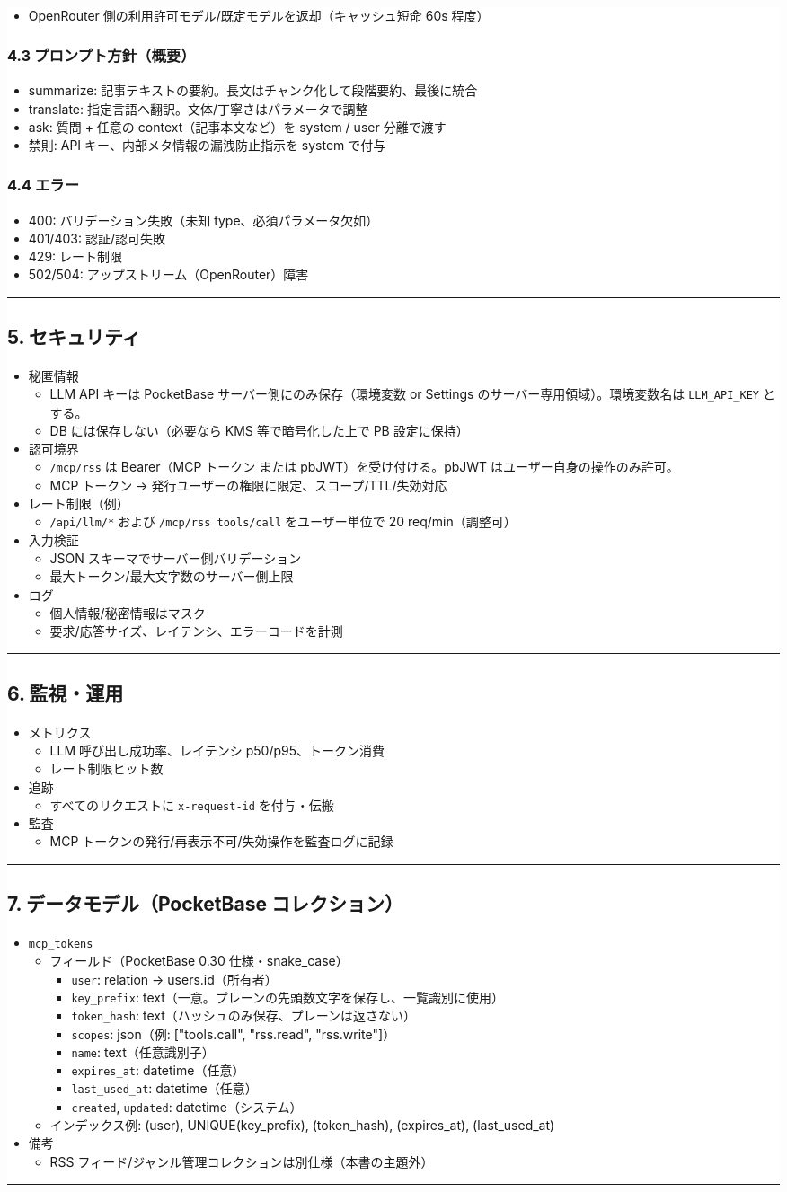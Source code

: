  - OpenRouter 側の利用許可モデル/既定モデルを返却（キャッシュ短命 60s 程度）

### 4.3 プロンプト方針（概要）
- summarize: 記事テキストの要約。長文はチャンク化して段階要約、最後に統合
- translate: 指定言語へ翻訳。文体/丁寧さはパラメータで調整
- ask: 質問 + 任意の context（記事本文など）を system / user 分離で渡す
- 禁則: API キー、内部メタ情報の漏洩防止指示を system で付与

### 4.4 エラー
- 400: バリデーション失敗（未知 type、必須パラメータ欠如）
- 401/403: 認証/認可失敗
- 429: レート制限
- 502/504: アップストリーム（OpenRouter）障害

---

## 5. セキュリティ

- 秘匿情報
  - LLM API キーは PocketBase サーバー側にのみ保存（環境変数 or Settings のサーバー専用領域）。環境変数名は `LLM_API_KEY` とする。
  - DB には保存しない（必要なら KMS 等で暗号化した上で PB 設定に保持）
- 認可境界
  - `/mcp/rss` は Bearer（MCP トークン または pbJWT）を受け付ける。pbJWT はユーザー自身の操作のみ許可。
  - MCP トークン → 発行ユーザーの権限に限定、スコープ/TTL/失効対応
- レート制限（例）
  - `/api/llm/*` および `/mcp/rss tools/call` をユーザー単位で 20 req/min（調整可）
- 入力検証
  - JSON スキーマでサーバー側バリデーション
  - 最大トークン/最大文字数のサーバー側上限
- ログ
  - 個人情報/秘密情報はマスク
  - 要求/応答サイズ、レイテンシ、エラーコードを計測

---

## 6. 監視・運用

- メトリクス
  - LLM 呼び出し成功率、レイテンシ p50/p95、トークン消費
  - レート制限ヒット数
- 追跡
  - すべてのリクエストに `x-request-id` を付与・伝搬
- 監査
  - MCP トークンの発行/再表示不可/失効操作を監査ログに記録

---

## 7. データモデル（PocketBase コレクション）

- `mcp_tokens`
  - フィールド（PocketBase 0.30 仕様・snake_case）
    - `user`: relation -> users.id（所有者）
    - `key_prefix`: text（一意。プレーンの先頭数文字を保存し、一覧識別に使用）
    - `token_hash`: text（ハッシュのみ保存、プレーンは返さない）
    - `scopes`: json（例: ["tools.call", "rss.read", "rss.write"]）
    - `name`: text（任意識別子）
    - `expires_at`: datetime（任意）
    - `last_used_at`: datetime（任意）
    - `created`, `updated`: datetime（システム）
  - インデックス例: (user), UNIQUE(key_prefix), (token_hash), (expires_at), (last_used_at)
- 備考
  - RSS フィード/ジャンル管理コレクションは別仕様（本書の主題外）

---